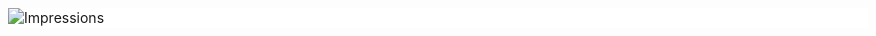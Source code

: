 [python_logging]: https://docs.python.org/3/library/logging.html
[tables_error_codes]: /rest/api/storageservices/table-service-error-codes

[msft_oss_coc]:https://opensource.microsoft.com/codeofconduct/
[msft_oss_coc_faq]:https://opensource.microsoft.com/codeofconduct/faq/
[contact_msft_oss]:mailto:opencode@microsoft.com

[tables_rest]: /rest/api/storageservices/table-service-rest-api

[create_entity]:https://github.com/Azure/azure-sdk-for-python/blob/main/sdk/tables/azure-data-tables/samples/sample_insert_delete_entities.py#L67-L73
[delete_entity]:https://github.com/Azure/azure-sdk-for-python/blob/main/sdk/tables/azure-data-tables/samples/sample_insert_delete_entities.py#L89-L92
[update_entity]:https://github.com/Azure/azure-sdk-for-python/blob/main/sdk/tables/azure-data-tables/samples/sample_update_upsert_merge_entities.py#L165-L181
[query_entities]:https://github.com/Azure/azure-sdk-for-python/blob/main/sdk/tables/azure-data-tables/samples/sample_query_table.py#L75-L89
[get_entity]:https://github.com/Azure/azure-sdk-for-python/blob/main/sdk/tables/azure-data-tables/samples/sample_update_upsert_merge_entities.py#L67-L71
[upsert_entity]:https://github.com/Azure/azure-sdk-for-python/blob/main/sdk/tables/azure-data-tables/samples/sample_update_upsert_merge_entities.py#L155-L163

![Impressions](https://azure-sdk-impressions.azurewebsites.net/api/impressions/azure-sdk-for-python/sdk/tables/azure-data-tables/README.png)



[comment]: # ( cspell:ignore LINQ )
[azure_cli_create_account]: /azure/storage/common/storage-account-create?tabs=azure-cli
[azure_core_ref_docs]: https://azuresdkdocs.blob.core.windows.net/$web/python/azure-core/latest/azure.core.html
[azure_core_readme]: https://github.com/Azure/azure-sdk-for-python/blob/main/sdk/core/azure-core/README.md